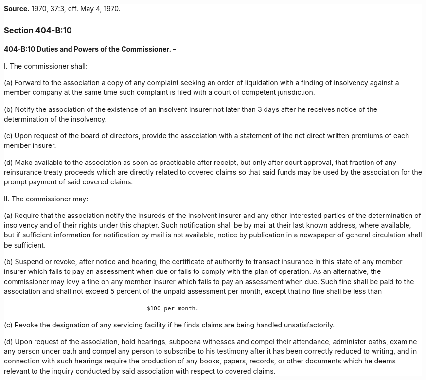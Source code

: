 
**Source.** 1970, 37:3, eff. May 4, 1970.

### Section 404-B:10

 **404-B:10 Duties and Powers of the Commissioner. –**
                                             
 I. The commissioner shall:
                                             
 (a) Forward to the association a copy of any complaint seeking an
order of liquidation with a finding of insolvency against a member
company at the same time such complaint is filed with a court of
competent jurisdiction.
                                             
 (b) Notify the association of the existence of an insolvent
insurer not later than 3 days after he receives notice of the
determination of the insolvency.
                                             
 (c) Upon request of the board of directors, provide the
association with a statement of the net direct written premiums of each
member insurer.
                                             
 (d) Make available to the association as soon as practicable
after receipt, but only after court approval, that fraction of any
reinsurance treaty proceeds which are directly related to covered claims
so that said funds may be used by the association for the prompt payment
of said covered claims.
                                             
 II. The commissioner may:
                                             
 (a) Require that the association notify the insureds of the
insolvent insurer and any other interested parties of the determination
of insolvency and of their rights under this chapter. Such notification
shall be by mail at their last known address, where available, but if
sufficient information for notification by mail is not available, notice
by publication in a newspaper of general circulation shall be
sufficient.
                                             
 (b) Suspend or revoke, after notice and hearing, the certificate
of authority to transact insurance in this state of any member insurer
which fails to pay an assessment when due or fails to comply with the
plan of operation. As an alternative, the commissioner may levy a fine
on any member insurer which fails to pay an assessment when due. Such
fine shall be paid to the association and shall not exceed 5 percent of
the unpaid assessment per month, except that no fine shall be less than

                                             $100 per month.
                                             
 (c) Revoke the designation of any servicing facility if he finds
claims are being handled unsatisfactorily.
                                             
 (d) Upon request of the association, hold hearings, subpoena
witnesses and compel their attendance, administer oaths, examine any
person under oath and compel any person to subscribe to his testimony
after it has been correctly reduced to writing, and in connection with
such hearings require the production of any books, papers, records, or
other documents which he deems relevant to the inquiry conducted by said
association with respect to covered claims.
                                             